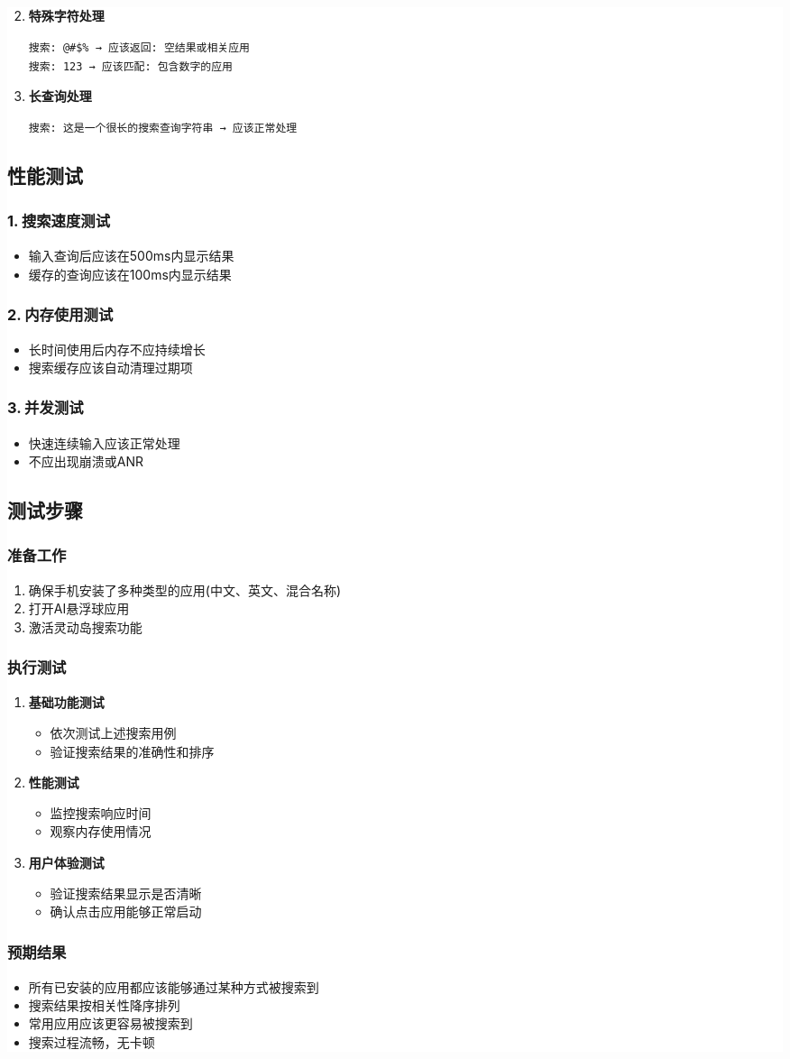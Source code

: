 2. **特殊字符处理**
   ```
   搜索: @#$% → 应该返回: 空结果或相关应用
   搜索: 123 → 应该匹配: 包含数字的应用
   ```

3. **长查询处理**
   ```
   搜索: 这是一个很长的搜索查询字符串 → 应该正常处理
   ```

## 性能测试

### 1. 搜索速度测试
- 输入查询后应该在500ms内显示结果
- 缓存的查询应该在100ms内显示结果

### 2. 内存使用测试
- 长时间使用后内存不应持续增长
- 搜索缓存应该自动清理过期项

### 3. 并发测试
- 快速连续输入应该正常处理
- 不应出现崩溃或ANR

## 测试步骤

### 准备工作
1. 确保手机安装了多种类型的应用(中文、英文、混合名称)
2. 打开AI悬浮球应用
3. 激活灵动岛搜索功能

### 执行测试
1. **基础功能测试**
   - 依次测试上述搜索用例
   - 验证搜索结果的准确性和排序

2. **性能测试**
   - 监控搜索响应时间
   - 观察内存使用情况

3. **用户体验测试**
   - 验证搜索结果显示是否清晰
   - 确认点击应用能够正常启动

### 预期结果
- 所有已安装的应用都应该能够通过某种方式被搜索到
- 搜索结果按相关性降序排列
- 常用应用应该更容易被搜索到
- 搜索过程流畅，无卡顿
